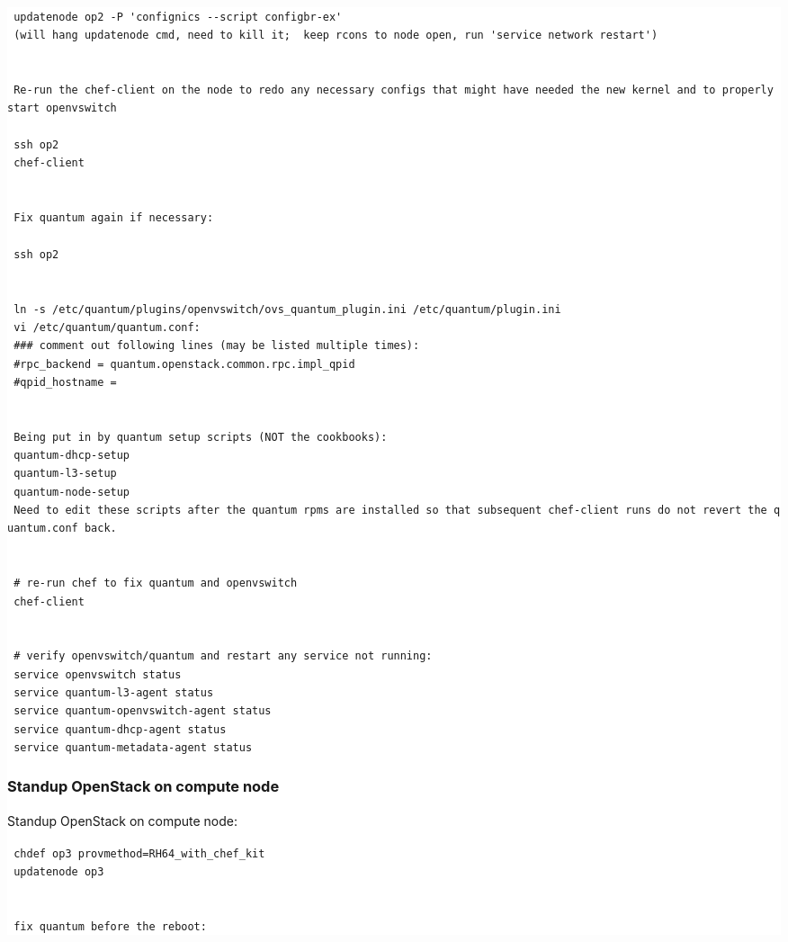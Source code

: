      updatenode op2 -P 'confignics --script configbr-ex'  
     (will hang updatenode cmd, need to kill it;  keep rcons to node open, run 'service network restart')
    

     Re-run the chef-client on the node to redo any necessary configs that might have needed the new kernel and to properly start openvswitch 
    
     ssh op2
     chef-client
    

     Fix quantum again if necessary: 
    
     ssh op2
    
    
     ln -s /etc/quantum/plugins/openvswitch/ovs_quantum_plugin.ini /etc/quantum/plugin.ini
     vi /etc/quantum/quantum.conf:
     ### comment out following lines (may be listed multiple times):
     #rpc_backend = quantum.openstack.common.rpc.impl_qpid
     #qpid_hostname =
    
    
     Being put in by quantum setup scripts (NOT the cookbooks):
     quantum-dhcp-setup
     quantum-l3-setup
     quantum-node-setup
     Need to edit these scripts after the quantum rpms are installed so that subsequent chef-client runs do not revert the quantum.conf back.
    
    
     # re-run chef to fix quantum and openvswitch
     chef-client
    
    
     # verify openvswitch/quantum and restart any service not running:
     service openvswitch status
     service quantum-l3-agent status
     service quantum-openvswitch-agent status
     service quantum-dhcp-agent status
     service quantum-metadata-agent status
    

### Standup OpenStack on compute node

Standup OpenStack on compute node: 
    
     chdef op3 provmethod=RH64_with_chef_kit
     updatenode op3
    

     fix quantum before the reboot: 
    